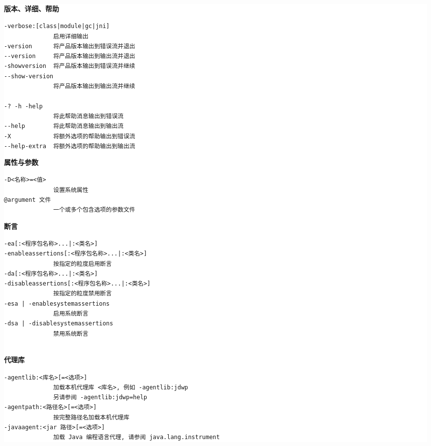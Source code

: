 **版本、详细、帮助**

```
-verbose:[class|module|gc|jni]
              启用详细输出
-version      将产品版本输出到错误流并退出
--version     将产品版本输出到输出流并退出
-showversion  将产品版本输出到错误流并继续
--show-version
              将产品版本输出到输出流并继续

-? -h -help
              将此帮助消息输出到错误流
--help        将此帮助消息输出到输出流
-X            将额外选项的帮助输出到错误流
--help-extra  将额外选项的帮助输出到输出流
```

**属性与参数**

```
-D<名称>=<值>
              设置系统属性
@argument 文件
              一个或多个包含选项的参数文件
```

**断言**

```
-ea[:<程序包名称>...|:<类名>]
-enableassertions[:<程序包名称>...|:<类名>]
              按指定的粒度启用断言
-da[:<程序包名称>...|:<类名>]
-disableassertions[:<程序包名称>...|:<类名>]
              按指定的粒度禁用断言
-esa | -enablesystemassertions
              启用系统断言
-dsa | -disablesystemassertions
              禁用系统断言
              

```

**代理库**

```
-agentlib:<库名>[=<选项>]
              加载本机代理库 <库名>, 例如 -agentlib:jdwp
              另请参阅 -agentlib:jdwp=help
-agentpath:<路径名>[=<选项>]
              按完整路径名加载本机代理库
-javaagent:<jar 路径>[=<选项>]
              加载 Java 编程语言代理, 请参阅 java.lang.instrument
```
